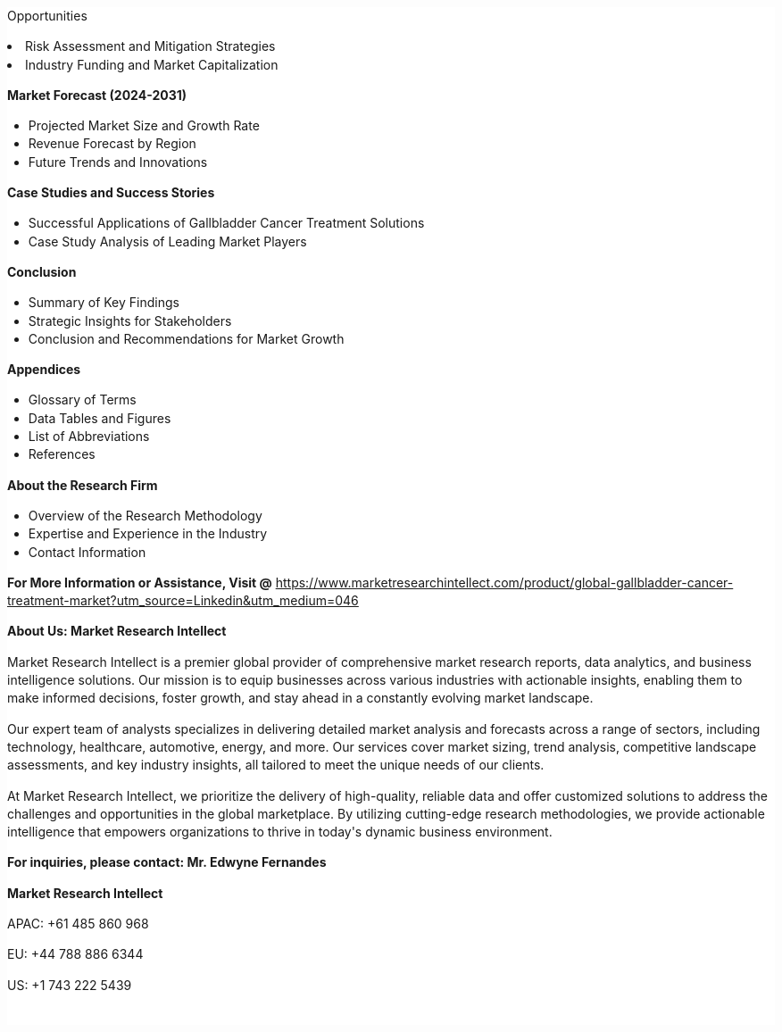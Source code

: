 Opportunities</li><li>Risk Assessment and Mitigation Strategies</li><li>Industry Funding and Market Capitalization</li></ul><p><strong>Market Forecast (2024-2031)</strong></p><ul><li>Projected Market Size and Growth Rate</li><li>Revenue Forecast by Region</li><li>Future Trends and Innovations</li></ul><p><strong>Case Studies and Success Stories</strong></p><ul><li>Successful Applications of Gallbladder Cancer Treatment Solutions</li><li>Case Study Analysis of Leading Market Players</li></ul><p><strong>Conclusion</strong></p><ul><li>Summary of Key Findings</li><li>Strategic Insights for Stakeholders</li><li>Conclusion and Recommendations for Market Growth</li></ul><p><strong>Appendices</strong></p><ul><li>Glossary of Terms</li><li>Data Tables and Figures</li><li>List of Abbreviations</li><li>References</li></ul><p><strong>About the Research Firm</strong></p><ul><li>Overview of the Research Methodology</li><li>Expertise and Experience in the Industry</li><li>Contact Information</li></ul></div><div class="article-main__content" data-test-id="publishing-text-block"><p><span class="font-[700]"><strong>For More Information or Assistance, Visit @</strong>&nbsp;<a href="https://www.marketresearchintellect.com/product/global-gallbladder-cancer-treatment-market?utm_source=Linkedin&utm_medium=046">https://www.marketresearchintellect.com/product/global-gallbladder-cancer-treatment-market?utm_source=Linkedin&utm_medium=046</a></span></p><p><strong>About Us: Market Research Intellect</strong></p><p>Market Research Intellect is a premier global provider of comprehensive market research reports, data analytics, and business intelligence solutions. Our mission is to equip businesses across various industries with actionable insights, enabling them to make informed decisions, foster growth, and stay ahead in a constantly evolving market landscape.</p><p>Our expert team of analysts specializes in delivering detailed market analysis and forecasts across a range of sectors, including technology, healthcare, automotive, energy, and more. Our services cover market sizing, trend analysis, competitive landscape assessments, and key industry insights, all tailored to meet the unique needs of our clients.</p><p>At Market Research Intellect, we prioritize the delivery of high-quality, reliable data and offer customized solutions to address the challenges and opportunities in the global marketplace. By utilizing cutting-edge research methodologies, we provide actionable intelligence that empowers organizations to thrive in today's dynamic business environment.</p><p><strong>For inquiries, please contact: Mr. Edwyne Fernandes</strong></p><p><strong>Market Research Intellect</strong></p><p>APAC: +61 485 860 968</p><p>EU: +44 788 886 6344</p><p>US: +1 743 222 5439</p></div><div class="article-main__content" data-test-id="publishing-text-block">&nbsp;</div>
